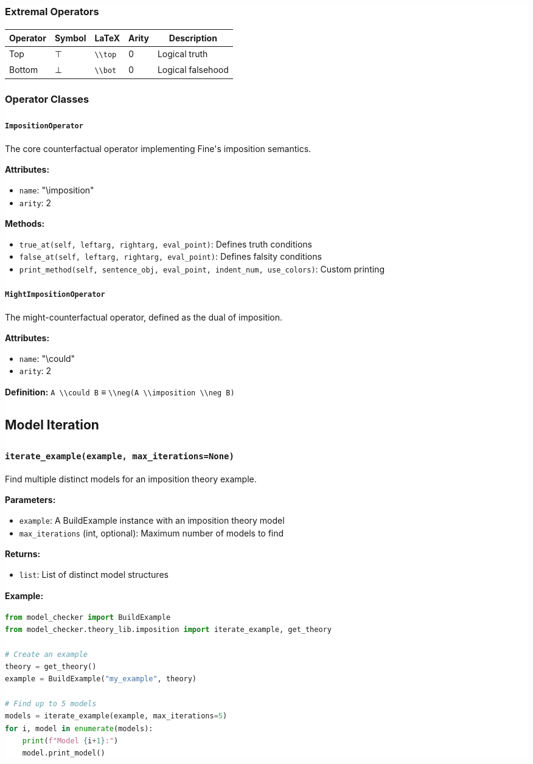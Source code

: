 ### Extremal Operators

| Operator | Symbol | LaTeX | Arity | Description |
|----------|--------|-------|-------|-------------|
| Top | ⊤ | `\\top` | 0 | Logical truth |
| Bottom | ⊥ | `\\bot` | 0 | Logical falsehood |

### Operator Classes

#### `ImpositionOperator`

The core counterfactual operator implementing Fine's imposition semantics.

**Attributes:**
- `name`: "\\imposition"
- `arity`: 2

**Methods:**
- `true_at(self, leftarg, rightarg, eval_point)`: Defines truth conditions
- `false_at(self, leftarg, rightarg, eval_point)`: Defines falsity conditions
- `print_method(self, sentence_obj, eval_point, indent_num, use_colors)`: Custom printing

#### `MightImpositionOperator`

The might-counterfactual operator, defined as the dual of imposition.

**Attributes:**
- `name`: "\\could"
- `arity`: 2

**Definition:** `A \\could B` ≡ `\\neg(A \\imposition \\neg B)`

## Model Iteration

### `iterate_example(example, max_iterations=None)`

Find multiple distinct models for an imposition theory example.

**Parameters:**
- `example`: A BuildExample instance with an imposition theory model
- `max_iterations` (int, optional): Maximum number of models to find

**Returns:**
- `list`: List of distinct model structures

**Example:**
```python
from model_checker import BuildExample
from model_checker.theory_lib.imposition import iterate_example, get_theory

# Create an example
theory = get_theory()
example = BuildExample("my_example", theory)

# Find up to 5 models
models = iterate_example(example, max_iterations=5)
for i, model in enumerate(models):
    print(f"Model {i+1}:")
    model.print_model()
```
